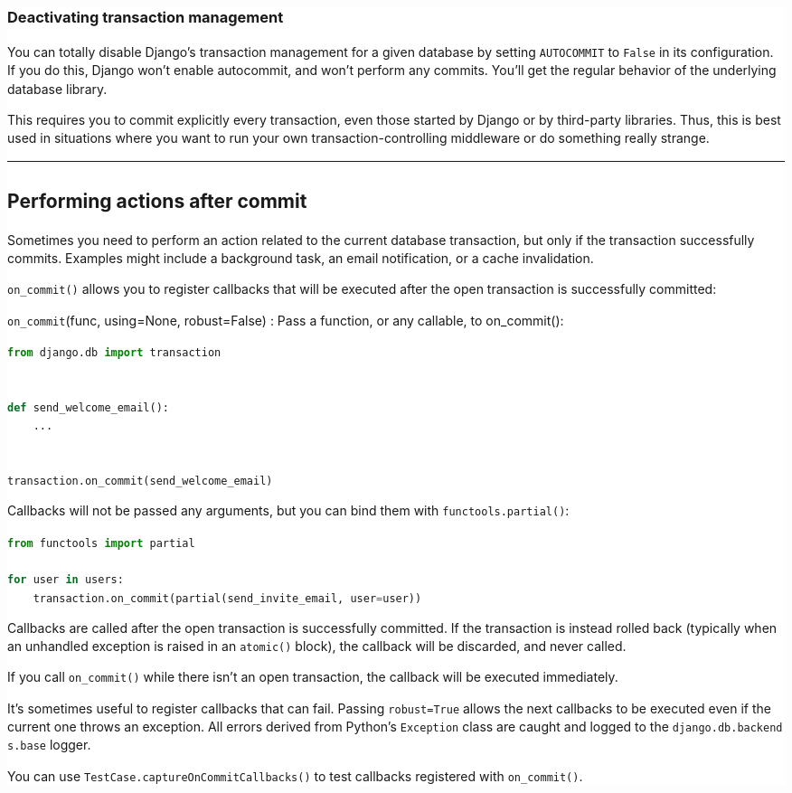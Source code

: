 ### Deactivating transaction management

You can totally disable Django’s transaction management for a given database by setting `AUTOCOMMIT` to `False` in its configuration. If you do this, Django won’t enable autocommit, and won’t perform any commits. You’ll get the regular behavior of the underlying database library.

This requires you to commit explicitly every transaction, even those started by Django or by third-party libraries. Thus, this is best used in situations where you want to run your own transaction-controlling middleware or do something really strange.

---
## Performing actions after commit

Sometimes you need to perform an action related to the current database transaction, but only if the transaction successfully commits. Examples might include a background task, an email notification, or a cache invalidation.

`on_commit()` allows you to register callbacks that will be executed after the open transaction is successfully committed:

`on_commit`(func, using=None, robust=False)
: Pass a function, or any callable, to on_commit():

```python
from django.db import transaction


def send_welcome_email():
    ...


transaction.on_commit(send_welcome_email)
```

Callbacks will not be passed any arguments, but you can bind them with `functools.partial()`:

```python
from functools import partial

for user in users:
    transaction.on_commit(partial(send_invite_email, user=user))
```

Callbacks are called after the open transaction is successfully committed. If the transaction is instead rolled back (typically when an unhandled exception is raised in an `atomic()` block), the callback will be discarded, and never called.

If you call `on_commit()` while there isn’t an open transaction, the callback will be executed immediately.

It’s sometimes useful to register callbacks that can fail. Passing `robust=True` allows the next callbacks to be executed even if the current one throws an exception. All errors derived from Python’s `Exception` class are caught and logged to the `django.db.backends.base` logger.

You can use `TestCase.captureOnCommitCallbacks()` to test callbacks registered with `on_commit()`.
